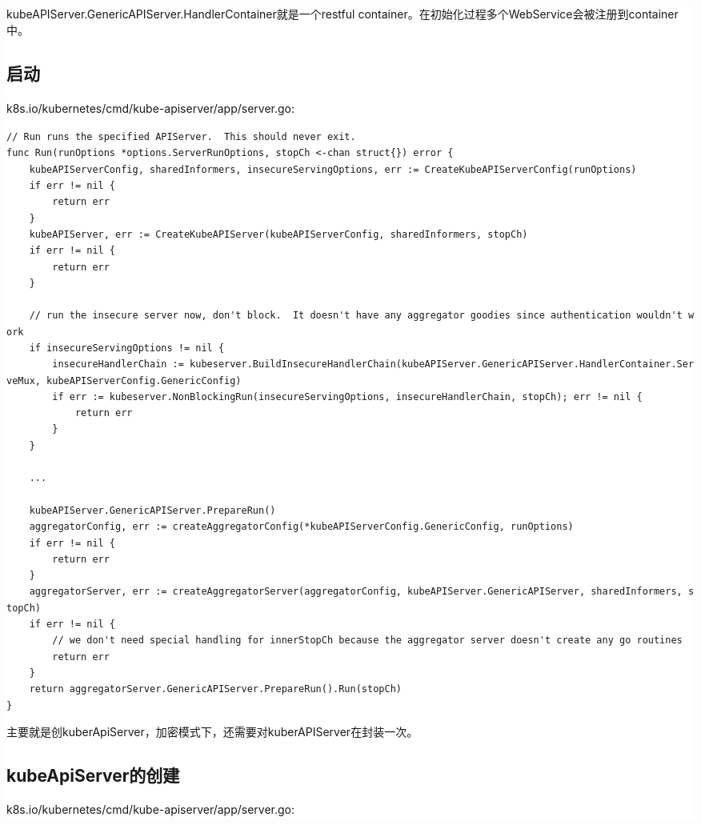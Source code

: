 kubeAPIServer.GenericAPIServer.HandlerContainer就是一个restful container。在初始化过程多个WebService会被注册到container中。

## 启动

k8s.io/kubernetes/cmd/kube-apiserver/app/server.go:

	// Run runs the specified APIServer.  This should never exit.
	func Run(runOptions *options.ServerRunOptions, stopCh <-chan struct{}) error {
		kubeAPIServerConfig, sharedInformers, insecureServingOptions, err := CreateKubeAPIServerConfig(runOptions)
		if err != nil {
			return err
		}
		kubeAPIServer, err := CreateKubeAPIServer(kubeAPIServerConfig, sharedInformers, stopCh)
		if err != nil {
			return err
		}
		
		// run the insecure server now, don't block.  It doesn't have any aggregator goodies since authentication wouldn't work
		if insecureServingOptions != nil {
			insecureHandlerChain := kubeserver.BuildInsecureHandlerChain(kubeAPIServer.GenericAPIServer.HandlerContainer.ServeMux, kubeAPIServerConfig.GenericConfig)
			if err := kubeserver.NonBlockingRun(insecureServingOptions, insecureHandlerChain, stopCh); err != nil {
				return err
			}
		}
		
		...
		
		kubeAPIServer.GenericAPIServer.PrepareRun()
		aggregatorConfig, err := createAggregatorConfig(*kubeAPIServerConfig.GenericConfig, runOptions)
		if err != nil {
			return err
		}
		aggregatorServer, err := createAggregatorServer(aggregatorConfig, kubeAPIServer.GenericAPIServer, sharedInformers, stopCh)
		if err != nil {
			// we don't need special handling for innerStopCh because the aggregator server doesn't create any go routines
			return err
		}
		return aggregatorServer.GenericAPIServer.PrepareRun().Run(stopCh)
	}

主要就是创kuberApiServer，加密模式下，还需要对kuberAPIServer在封装一次。

## kubeApiServer的创建

k8s.io/kubernetes/cmd/kube-apiserver/app/server.go:
